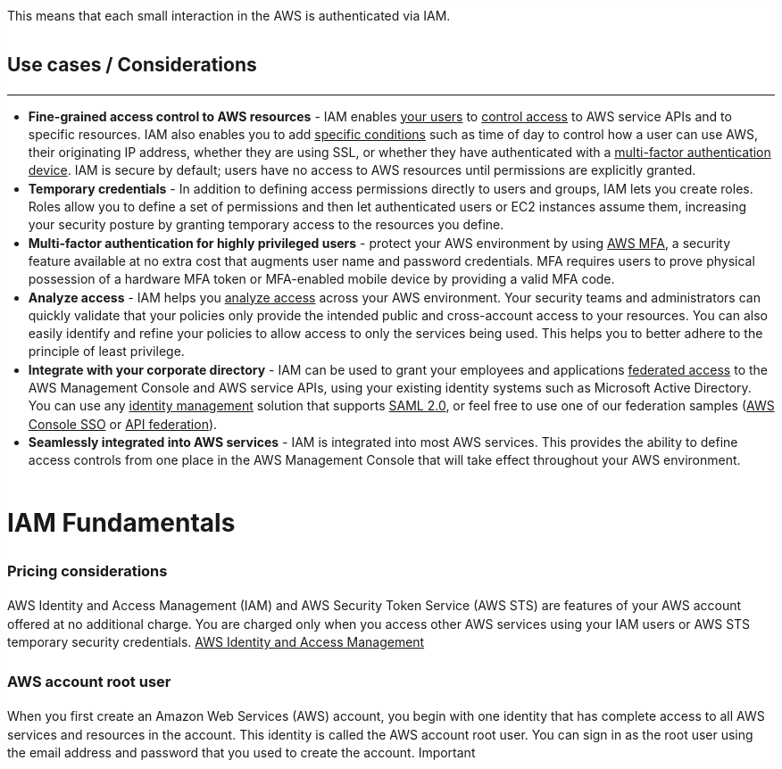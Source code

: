 This means that each small interaction in the AWS is authenticated via IAM.


## Use cases / Considerations

---

* **Fine-grained access control to AWS resources** - IAM enables [your users](https://aws.amazon.com/iam/features/manage-users/) to [control access](https://aws.amazon.com/iam/features/manage-permissions/) to AWS service APIs and to specific resources. IAM also enables you to add [specific conditions](https://aws.amazon.com/iam/features/manage-permissions/) such as time of day to control how a user can use AWS, their originating IP address, whether they are using SSL, or whether they have authenticated with a [multi-factor authentication device](https://aws.amazon.com/iam/features/mfa/). IAM is secure by default; users have no access to AWS resources until permissions are explicitly granted.
* **Temporary credentials** - In addition to defining access permissions directly to users and groups, IAM lets you create roles. Roles allow you to define a set of permissions and then let authenticated users or EC2 instances assume them, increasing your security posture by granting temporary access to the resources you define.
* **Multi-factor authentication for highly privileged users** - protect your AWS environment by using [AWS MFA](https://aws.amazon.com/iam/features/mfa/), a security feature available at no extra cost that augments user name and password credentials. MFA requires users to prove physical possession of a hardware MFA token or MFA-enabled mobile device by providing a valid MFA code.
* **Analyze access** - IAM helps you [analyze access](https://aws.amazon.com/iam/features/analyze-access/) across your AWS environment. Your security teams and administrators can quickly validate that your policies only provide the intended public and cross-account access to your resources. You can also easily identify and refine your policies to allow access to only the services being used. This helps you to better adhere to the principle of least privilege.
* **Integrate with your corporate directory** - IAM can be used to grant your employees and applications [federated access](https://aws.amazon.com/identity/federation/) to the AWS Management Console and AWS service APIs, using your existing identity systems such as Microsoft Active Directory. You can use any [identity management](http://docs.aws.amazon.com/IAM/latest/UserGuide/IdP-solution-providers.html) solution that supports [SAML 2.0](https://aws.amazon.com/identity/saml/), or feel free to use one of our federation samples ([AWS Console SSO](http://aws.amazon.com/code/4001165270590826) or [API federation](http://aws.amazon.com/code/1288653099190193)).
* **Seamlessly integrated into AWS services** - IAM is integrated into most AWS services. This provides the ability to define access controls from one place in the AWS Management Console that will take effect throughout your AWS environment.

# IAM Fundamentals

### Pricing considerations

AWS Identity and Access Management (IAM) and AWS Security Token Service (AWS STS) are features of your AWS account offered at no additional charge. You are charged only when you access other AWS services using your IAM users or AWS STS temporary security credentials. [AWS Identity and Access Management](https://docs.aws.amazon.com/IAM/latest/UserGuide/introduction.html)

### AWS account root user

When you first create an Amazon Web Services (AWS) account, you begin with one identity that has complete access to all AWS services and resources in the account. This identity is called the AWS account root user. You can sign in as the root user using the email address and password that you used to create the account.
Important
